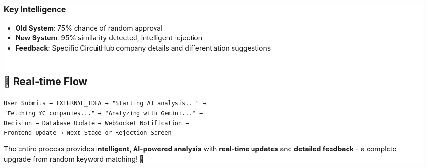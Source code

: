 ### **Key Intelligence**
- **Old System**: 75% chance of random approval
- **New System**: 95% similarity detected, intelligent rejection
- **Feedback**: Specific CircuitHub company details and differentiation suggestions

---

## 🚀 **Real-time Flow**

```
User Submits → EXTERNAL_IDEA → "Starting AI analysis..." → 
"Fetching YC companies..." → "Analyzing with Gemini..." → 
Decision → Database Update → WebSocket Notification → 
Frontend Update → Next Stage or Rejection Screen
```

The entire process provides **intelligent, AI-powered analysis** with **real-time updates** and **detailed feedback** - a complete upgrade from random keyword matching! 🎊

